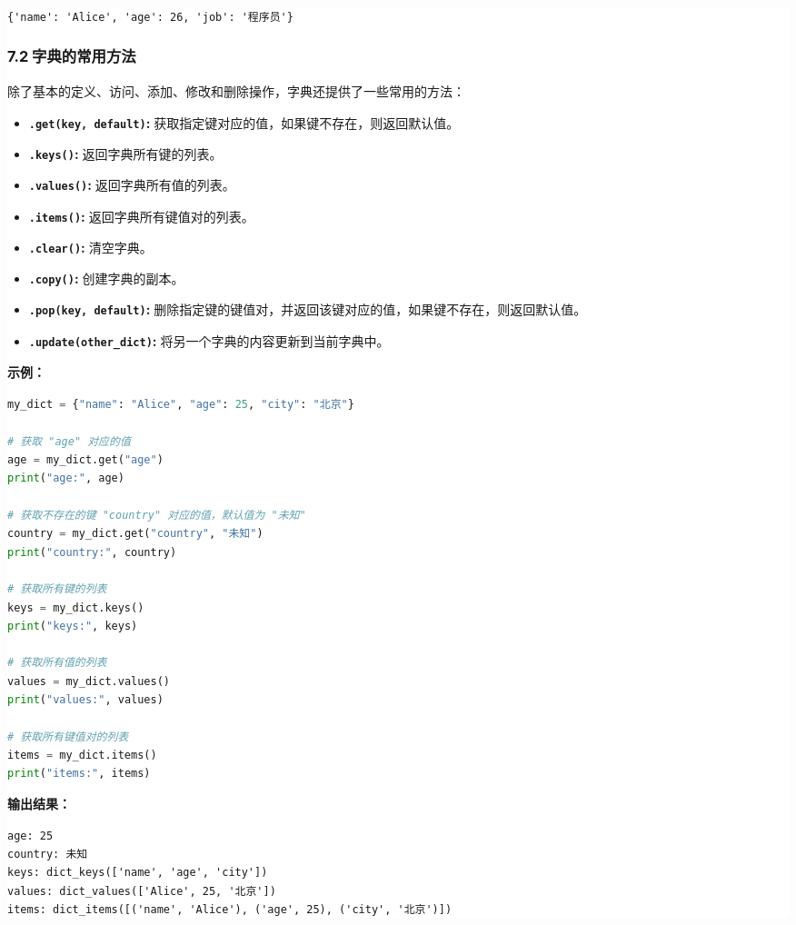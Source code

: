 ```
{'name': 'Alice', 'age': 26, 'job': '程序员'}
```

### 7.2 字典的常用方法

除了基本的定义、访问、添加、修改和删除操作，字典还提供了一些常用的方法：

* **`.get(key, default)`:** 获取指定键对应的值，如果键不存在，则返回默认值。

* **`.keys()`:** 返回字典所有键的列表。

* **`.values()`:** 返回字典所有值的列表。

* **`.items()`:** 返回字典所有键值对的列表。

* **`.clear()`:** 清空字典。

* **`.copy()`:** 创建字典的副本。

* **`.pop(key, default)`:** 删除指定键的键值对，并返回该键对应的值，如果键不存在，则返回默认值。

* **`.update(other_dict)`:** 将另一个字典的内容更新到当前字典中。

**示例：**

```python
my_dict = {"name": "Alice", "age": 25, "city": "北京"}

# 获取 "age" 对应的值
age = my_dict.get("age")
print("age:", age)

# 获取不存在的键 "country" 对应的值，默认值为 "未知"
country = my_dict.get("country", "未知")
print("country:", country)

# 获取所有键的列表
keys = my_dict.keys()
print("keys:", keys)

# 获取所有值的列表
values = my_dict.values()
print("values:", values)

# 获取所有键值对的列表
items = my_dict.items()
print("items:", items)
```

**输出结果：**

```
age: 25
country: 未知
keys: dict_keys(['name', 'age', 'city'])
values: dict_values(['Alice', 25, '北京'])
items: dict_items([('name', 'Alice'), ('age', 25), ('city', '北京')])
```
